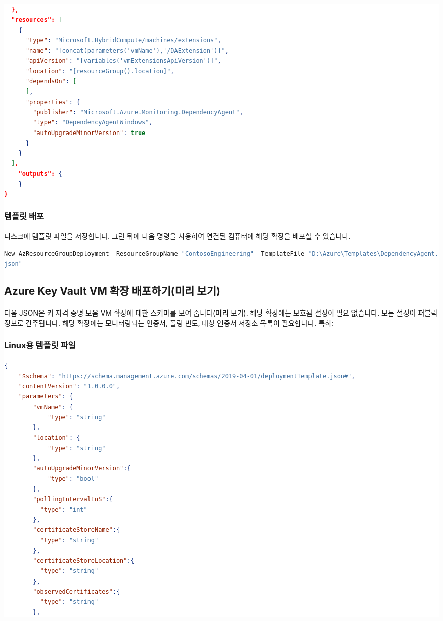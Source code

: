 ```json
  },
  "resources": [
    {
      "type": "Microsoft.HybridCompute/machines/extensions",
      "name": "[concat(parameters('vmName'),'/DAExtension')]",
      "apiVersion": "[variables('vmExtensionsApiVersion')]",
      "location": "[resourceGroup().location]",
      "dependsOn": [
      ],
      "properties": {
        "publisher": "Microsoft.Azure.Monitoring.DependencyAgent",
        "type": "DependencyAgentWindows",
        "autoUpgradeMinorVersion": true
      }
    }
  ],
    "outputs": {
    }
}
```

### <a name="template-deployment"></a>템플릿 배포

디스크에 템플릿 파일을 저장합니다. 그런 뒤에 다음 명령을 사용하여 연결된 컴퓨터에 해당 확장을 배포할 수 있습니다.

```powershell
New-AzResourceGroupDeployment -ResourceGroupName "ContosoEngineering" -TemplateFile "D:\Azure\Templates\DependencyAgent.json"
```

## <a name="deploy-azure-key-vault-vm-extension-preview"></a>Azure Key Vault VM 확장 배포하기(미리 보기)

다음 JSON은 키 자격 증명 모음 VM 확장에 대한 스키마를 보여 줍니다(미리 보기). 해당 확장에는 보호됨 설정이 필요 없습니다. 모든 설정이 퍼블릭 정보로 간주됩니다. 해당 확장에는 모니터링되는 인증서, 폴링 빈도, 대상 인증서 저장소 목록이 필요합니다. 특히:

### <a name="template-file-for-linux"></a>Linux용 템플릿 파일

```json
{
    "$schema": "https://schema.management.azure.com/schemas/2019-04-01/deploymentTemplate.json#",
    "contentVersion": "1.0.0.0",
    "parameters": {
        "vmName": {
            "type": "string"
        },
        "location": {
            "type": "string"
        },
        "autoUpgradeMinorVersion":{
            "type": "bool"
        },
        "pollingIntervalInS":{
          "type": "int"
        },
        "certificateStoreName":{
          "type": "string"
        },
        "certificateStoreLocation":{
          "type": "string"
        },
        "observedCertificates":{
          "type": "string"
        },
```